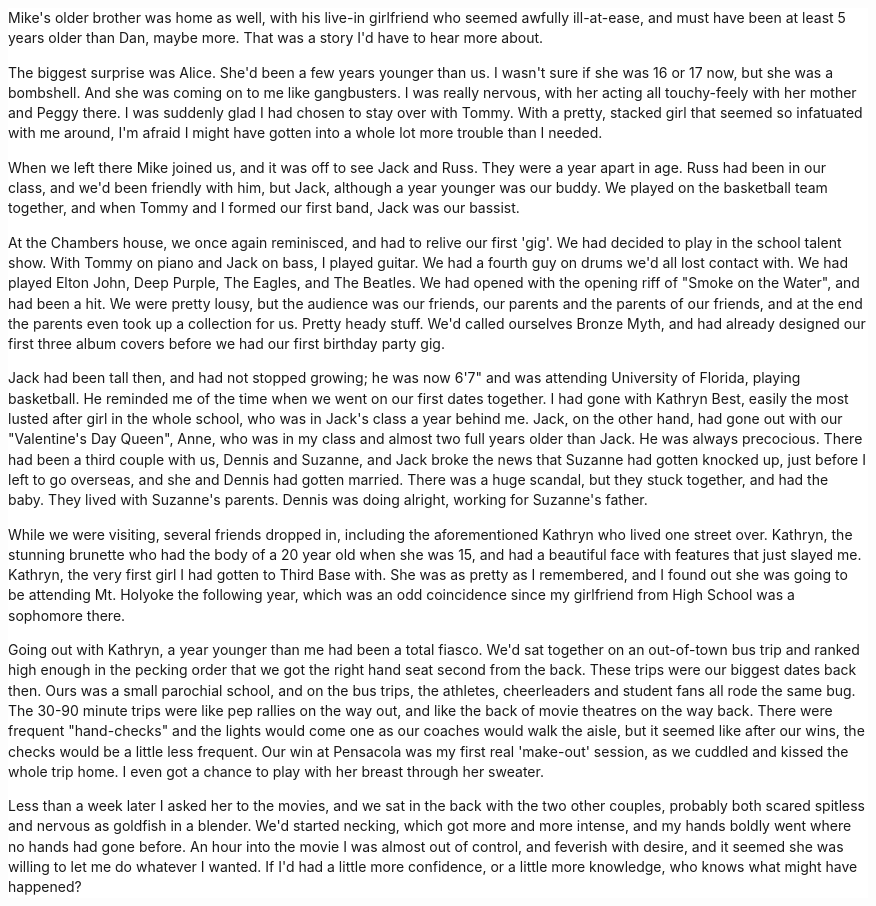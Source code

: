  Mike's older brother was home as well, with his live-in girlfriend who seemed awfully ill-at-ease, and must have been at least 5 years older than Dan, maybe more. That was a story I'd have to hear more about. 

 The biggest surprise was Alice. She'd been a few years younger than us. I wasn't sure if she was 16 or 17 now, but she was a bombshell. And she was coming on to me like gangbusters. I was really nervous, with her acting all touchy-feely with her mother and Peggy there. I was suddenly glad I had chosen to stay over with Tommy. With a pretty, stacked girl that seemed so infatuated with me around, I'm afraid I might have gotten into a whole lot more trouble than I needed. 

 When we left there Mike joined us, and it was off to see Jack and Russ. They were a year apart in age. Russ had been in our class, and we'd been friendly with him, but Jack, although a year younger was our buddy. We played on the basketball team together, and when Tommy and I formed our first band, Jack was our bassist. 

 At the Chambers house, we once again reminisced, and had to relive our first 'gig'. We had decided to play in the school talent show. With Tommy on piano and Jack on bass, I played guitar. We had a fourth guy on drums we'd all lost contact with. We had played Elton John, Deep Purple, The Eagles, and The Beatles. We had opened with the opening riff of "Smoke on the Water", and had been a hit. We were pretty lousy, but the audience was our friends, our parents and the parents of our friends, and at the end the parents even took up a collection for us. Pretty heady stuff. We'd called ourselves Bronze Myth, and had already designed our first three album covers before we had our first birthday party gig. 

 Jack had been tall then, and had not stopped growing; he was now 6'7" and was attending University of Florida, playing basketball. He reminded me of the time when we went on our first dates together. I had gone with Kathryn Best, easily the most lusted after girl in the whole school, who was in Jack's class a year behind me. Jack, on the other hand, had gone out with our "Valentine's Day Queen", Anne, who was in my class and almost two full years older than Jack. He was always precocious. There had been a third couple with us, Dennis and Suzanne, and Jack broke the news that Suzanne had gotten knocked up, just before I left to go overseas, and she and Dennis had gotten married. There was a huge scandal, but they stuck together, and had the baby. They lived with Suzanne's parents. Dennis was doing alright, working for Suzanne's father. 

 While we were visiting, several friends dropped in, including the aforementioned Kathryn who lived one street over. Kathryn, the stunning brunette who had the body of a 20 year old when she was 15, and had a beautiful face with features that just slayed me. Kathryn, the very first girl I had gotten to Third Base with. She was as pretty as I remembered, and I found out she was going to be attending Mt. Holyoke the following year, which was an odd coincidence since my girlfriend from High School was a sophomore there. 

 Going out with Kathryn, a year younger than me had been a total fiasco. We'd sat together on an out-of-town bus trip and ranked high enough in the pecking order that we got the right hand seat second from the back. These trips were our biggest dates back then. Ours was a small parochial school, and on the bus trips, the athletes, cheerleaders and student fans all rode the same bug. The 30-90 minute trips were like pep rallies on the way out, and like the back of movie theatres on the way back. There were frequent "hand-checks" and the lights would come one as our coaches would walk the aisle, but it seemed like after our wins, the checks would be a little less frequent. Our win at Pensacola was my first real 'make-out' session, as we cuddled and kissed the whole trip home. I even got a chance to play with her breast through her sweater. 

 Less than a week later I asked her to the movies, and we sat in the back with the two other couples, probably both scared spitless and nervous as goldfish in a blender. We'd started necking, which got more and more intense, and my hands boldly went where no hands had gone before. An hour into the movie I was almost out of control, and feverish with desire, and it seemed she was willing to let me do whatever I wanted. If I'd had a little more confidence, or a little more knowledge, who knows what might have happened? 
